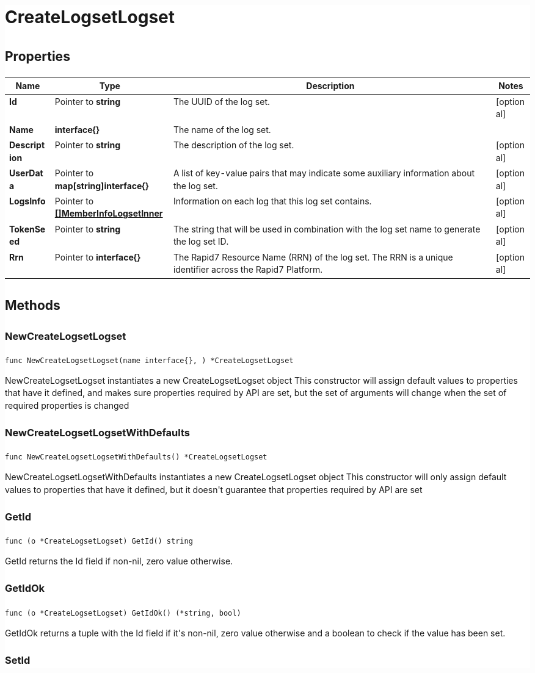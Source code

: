 # CreateLogsetLogset

## Properties

Name | Type | Description | Notes
------------ | ------------- | ------------- | -------------
**Id** | Pointer to **string** | The UUID of the log set. | [optional] 
**Name** | **interface{}** | The name of the log set. | 
**Description** | Pointer to **string** | The description of the log set. | [optional] 
**UserData** | Pointer to **map[string]interface{}** | A list of key-value pairs that may indicate some auxiliary information about the log set. | [optional] 
**LogsInfo** | Pointer to [**[]MemberInfoLogsetInner**](MemberInfoLogsetInner.md) | Information on each log that this log set contains.  | [optional] 
**TokenSeed** | Pointer to **string** | The string that will be used in combination with the log set name to generate the log set ID. | [optional] 
**Rrn** | Pointer to **interface{}** | The Rapid7 Resource Name (RRN) of the log set. The RRN is a unique identifier across the Rapid7 Platform. | [optional] 

## Methods

### NewCreateLogsetLogset

`func NewCreateLogsetLogset(name interface{}, ) *CreateLogsetLogset`

NewCreateLogsetLogset instantiates a new CreateLogsetLogset object
This constructor will assign default values to properties that have it defined,
and makes sure properties required by API are set, but the set of arguments
will change when the set of required properties is changed

### NewCreateLogsetLogsetWithDefaults

`func NewCreateLogsetLogsetWithDefaults() *CreateLogsetLogset`

NewCreateLogsetLogsetWithDefaults instantiates a new CreateLogsetLogset object
This constructor will only assign default values to properties that have it defined,
but it doesn't guarantee that properties required by API are set

### GetId

`func (o *CreateLogsetLogset) GetId() string`

GetId returns the Id field if non-nil, zero value otherwise.

### GetIdOk

`func (o *CreateLogsetLogset) GetIdOk() (*string, bool)`

GetIdOk returns a tuple with the Id field if it's non-nil, zero value otherwise
and a boolean to check if the value has been set.

### SetId
